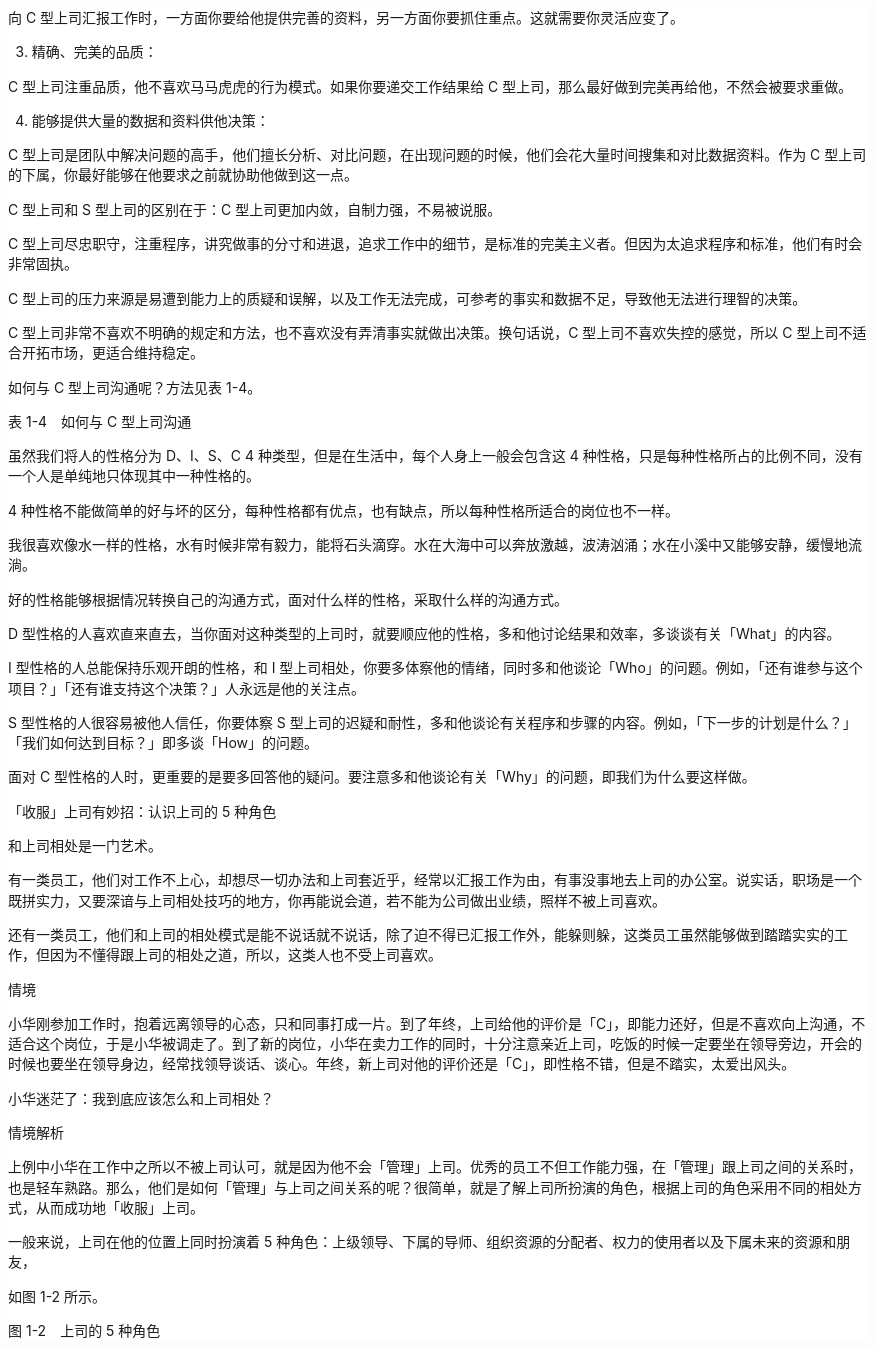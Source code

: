 向 C 型上司汇报工作时，一方面你要给他提供完善的资料，另一方面你要抓住重点。这就需要你灵活应变了。

3. 精确、完美的品质：

C 型上司注重品质，他不喜欢马马虎虎的行为模式。如果你要递交工作结果给 C 型上司，那么最好做到完美再给他，不然会被要求重做。

4. 能够提供大量的数据和资料供他决策：

C 型上司是团队中解决问题的高手，他们擅长分析、对比问题，在出现问题的时候，他们会花大量时间搜集和对比数据资料。作为 C 型上司的下属，你最好能够在他要求之前就协助他做到这一点。

C 型上司和 S 型上司的区别在于：C 型上司更加内敛，自制力强，不易被说服。

C 型上司尽忠职守，注重程序，讲究做事的分寸和进退，追求工作中的细节，是标准的完美主义者。但因为太追求程序和标准，他们有时会非常固执。

C 型上司的压力来源是易遭到能力上的质疑和误解，以及工作无法完成，可参考的事实和数据不足，导致他无法进行理智的决策。

C 型上司非常不喜欢不明确的规定和方法，也不喜欢没有弄清事实就做出决策。换句话说，C 型上司不喜欢失控的感觉，所以 C 型上司不适合开拓市场，更适合维持稳定。

如何与 C 型上司沟通呢？方法见表 1-4。

表 1-4　如何与 C 型上司沟通

虽然我们将人的性格分为 D、I、S、C 4 种类型，但是在生活中，每个人身上一般会包含这 4 种性格，只是每种性格所占的比例不同，没有一个人是单纯地只体现其中一种性格的。

4 种性格不能做简单的好与坏的区分，每种性格都有优点，也有缺点，所以每种性格所适合的岗位也不一样。

我很喜欢像水一样的性格，水有时候非常有毅力，能将石头滴穿。水在大海中可以奔放激越，波涛汹涌；水在小溪中又能够安静，缓慢地流淌。

好的性格能够根据情况转换自己的沟通方式，面对什么样的性格，采取什么样的沟通方式。

D 型性格的人喜欢直来直去，当你面对这种类型的上司时，就要顺应他的性格，多和他讨论结果和效率，多谈谈有关「What」的内容。

I 型性格的人总能保持乐观开朗的性格，和 I 型上司相处，你要多体察他的情绪，同时多和他谈论「Who」的问题。例如，「还有谁参与这个项目？」「还有谁支持这个决策？」人永远是他的关注点。

S 型性格的人很容易被他人信任，你要体察 S 型上司的迟疑和耐性，多和他谈论有关程序和步骤的内容。例如，「下一步的计划是什么？」「我们如何达到目标？」即多谈「How」的问题。

面对 C 型性格的人时，更重要的是要多回答他的疑问。要注意多和他谈论有关「Why」的问题，即我们为什么要这样做。

「收服」上司有妙招：认识上司的 5 种角色

和上司相处是一门艺术。

有一类员工，他们对工作不上心，却想尽一切办法和上司套近乎，经常以汇报工作为由，有事没事地去上司的办公室。说实话，职场是一个既拼实力，又要深谙与上司相处技巧的地方，你再能说会道，若不能为公司做出业绩，照样不被上司喜欢。

还有一类员工，他们和上司的相处模式是能不说话就不说话，除了迫不得已汇报工作外，能躲则躲，这类员工虽然能够做到踏踏实实的工作，但因为不懂得跟上司的相处之道，所以，这类人也不受上司喜欢。

情境

小华刚参加工作时，抱着远离领导的心态，只和同事打成一片。到了年终，上司给他的评价是「C」，即能力还好，但是不喜欢向上沟通，不适合这个岗位，于是小华被调走了。到了新的岗位，小华在卖力工作的同时，十分注意亲近上司，吃饭的时候一定要坐在领导旁边，开会的时候也要坐在领导身边，经常找领导谈话、谈心。年终，新上司对他的评价还是「C」，即性格不错，但是不踏实，太爱出风头。

小华迷茫了：我到底应该怎么和上司相处？

情境解析

上例中小华在工作中之所以不被上司认可，就是因为他不会「管理」上司。优秀的员工不但工作能力强，在「管理」跟上司之间的关系时，也是轻车熟路。那么，他们是如何「管理」与上司之间关系的呢？很简单，就是了解上司所扮演的角色，根据上司的角色采用不同的相处方式，从而成功地「收服」上司。

一般来说，上司在他的位置上同时扮演着 5 种角色：上级领导、下属的导师、组织资源的分配者、权力的使用者以及下属未来的资源和朋友，

如图 1-2 所示。

图 1-2　上司的 5 种角色
